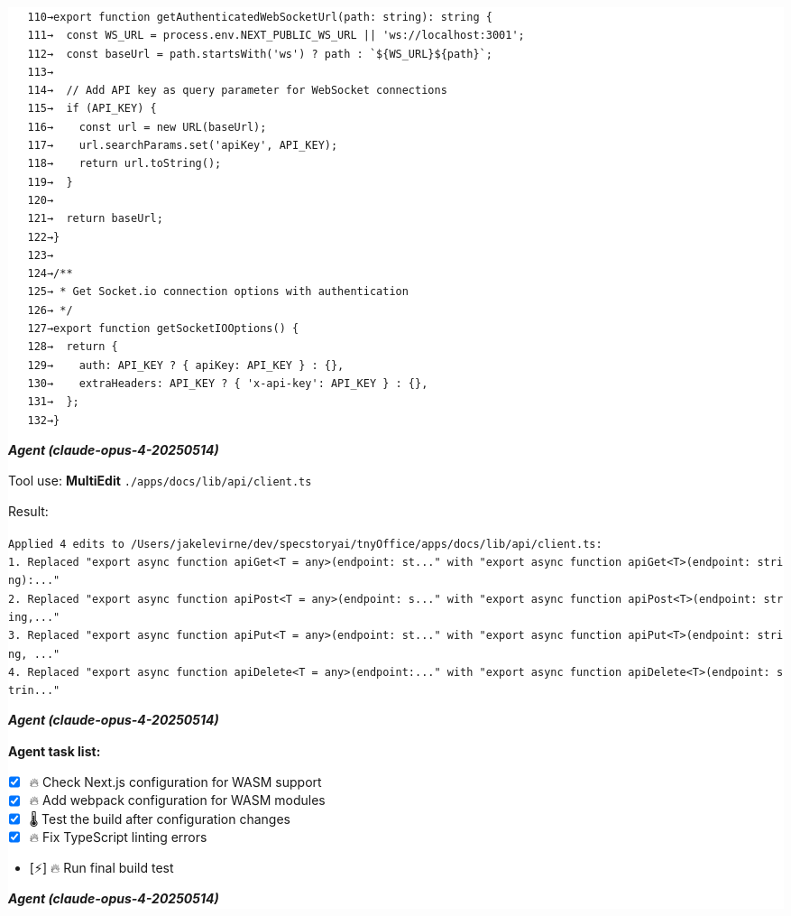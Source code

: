 ```
   110→export function getAuthenticatedWebSocketUrl(path: string): string {
   111→  const WS_URL = process.env.NEXT_PUBLIC_WS_URL || 'ws://localhost:3001';
   112→  const baseUrl = path.startsWith('ws') ? path : `${WS_URL}${path}`;
   113→  
   114→  // Add API key as query parameter for WebSocket connections
   115→  if (API_KEY) {
   116→    const url = new URL(baseUrl);
   117→    url.searchParams.set('apiKey', API_KEY);
   118→    return url.toString();
   119→  }
   120→  
   121→  return baseUrl;
   122→}
   123→
   124→/**
   125→ * Get Socket.io connection options with authentication
   126→ */
   127→export function getSocketIOOptions() {
   128→  return {
   129→    auth: API_KEY ? { apiKey: API_KEY } : {},
   130→    extraHeaders: API_KEY ? { 'x-api-key': API_KEY } : {},
   131→  };
   132→}
```

_**Agent (claude-opus-4-20250514)**_

Tool use: **MultiEdit** `./apps/docs/lib/api/client.ts`

Result:

```
Applied 4 edits to /Users/jakelevirne/dev/specstoryai/tnyOffice/apps/docs/lib/api/client.ts:
1. Replaced "export async function apiGet<T = any>(endpoint: st..." with "export async function apiGet<T>(endpoint: string):..."
2. Replaced "export async function apiPost<T = any>(endpoint: s..." with "export async function apiPost<T>(endpoint: string,..."
3. Replaced "export async function apiPut<T = any>(endpoint: st..." with "export async function apiPut<T>(endpoint: string, ..."
4. Replaced "export async function apiDelete<T = any>(endpoint:..." with "export async function apiDelete<T>(endpoint: strin..."
```

_**Agent (claude-opus-4-20250514)**_

**Agent task list:**
- [X] 🔥 Check Next.js configuration for WASM support
- [X] 🔥 Add webpack configuration for WASM modules
- [X] 🌡️ Test the build after configuration changes
- [X] 🔥 Fix TypeScript linting errors
- [⚡] 🔥 Run final build test


_**Agent (claude-opus-4-20250514)**_
